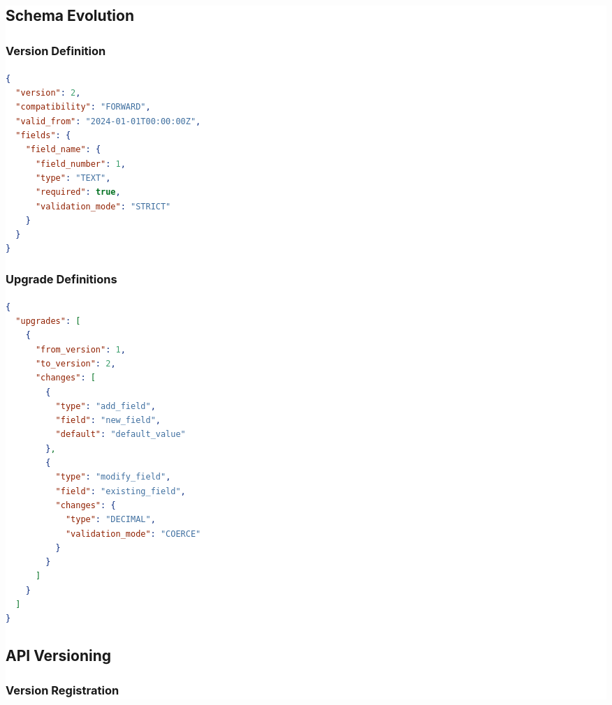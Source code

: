## Schema Evolution

### Version Definition

```json
{
  "version": 2,
  "compatibility": "FORWARD",
  "valid_from": "2024-01-01T00:00:00Z",
  "fields": {
    "field_name": {
      "field_number": 1,
      "type": "TEXT",
      "required": true,
      "validation_mode": "STRICT"
    }
  }
}
```

### Upgrade Definitions

```json
{
  "upgrades": [
    {
      "from_version": 1,
      "to_version": 2,
      "changes": [
        {
          "type": "add_field",
          "field": "new_field",
          "default": "default_value"
        },
        {
          "type": "modify_field",
          "field": "existing_field",
          "changes": {
            "type": "DECIMAL",
            "validation_mode": "COERCE"
          }
        }
      ]
    }
  ]
}
```

## API Versioning

### Version Registration
